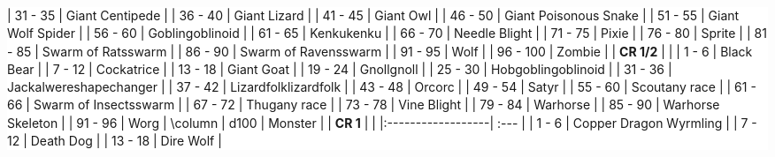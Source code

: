 | 31 - 35 | Giant Centipede |
| 36 - 40 | Giant Lizard |
| 41 - 45 | Giant Owl |
| 46 - 50 | Giant Poisonous Snake |
| 51 - 55 | Giant Wolf Spider |
| 56 - 60 | Goblingoblinoid |
| 61 - 65 | Kenkukenku |
| 66 - 70 | Needle Blight |
| 71 - 75 | Pixie |
| 76 - 80 | Sprite |
| 81 - 85 | Swarm of Ratsswarm |
| 86 - 90 | Swarm of Ravensswarm |
| 91 - 95 | Wolf |
| 96 - 100 | Zombie |
| **CR 1/2** | |
| 1 - 6 | Black Bear |
| 7 - 12 | Cockatrice |
| 13 - 18 | Giant Goat |
| 19 - 24 | Gnollgnoll |
| 25 - 30 | Hobgoblingoblinoid |
| 31 - 36 | Jackalwereshapechanger |
| 37 - 42 | Lizardfolklizardfolk |
| 43 - 48 | Orcorc |
| 49 - 54 | Satyr |
| 55 - 60 | Scoutany race |
| 61 - 66 | Swarm of Insectsswarm |
| 67 - 72 | Thugany race |
| 73 - 78 | Vine Blight |
| 79 - 84 | Warhorse |
| 85 - 90 | Warhorse Skeleton |
| 91 - 96 | Worg |
\column
| d100 | Monster |
| **CR 1** | |
|:------------------| :--- |
| 1 - 6 | Copper Dragon Wyrmling |
| 7 - 12 | Death Dog |
| 13 - 18 | Dire Wolf |